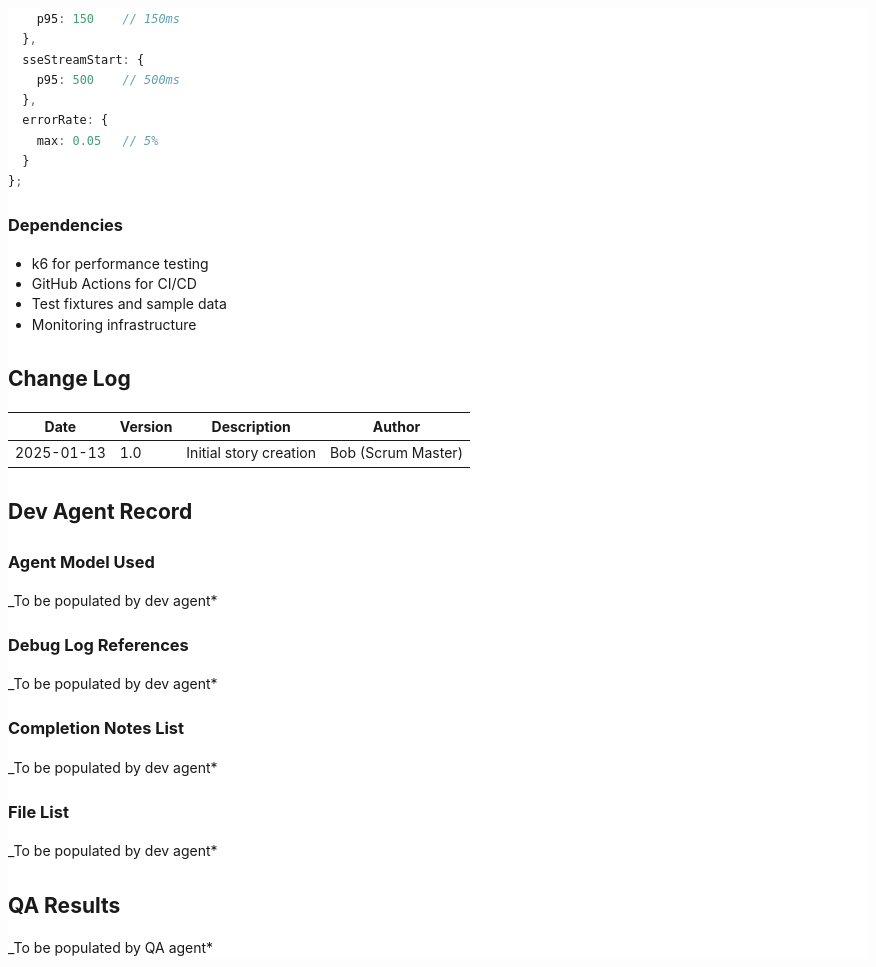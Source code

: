 ```typescript
    p95: 150    // 150ms
  },
  sseStreamStart: {
    p95: 500    // 500ms
  },
  errorRate: {
    max: 0.05   // 5%
  }
};
```

### Dependencies
- k6 for performance testing
- GitHub Actions for CI/CD
- Test fixtures and sample data
- Monitoring infrastructure

## Change Log

| Date | Version | Description | Author |
|------|---------|-------------|--------|
| 2025-01-13 | 1.0 | Initial story creation | Bob (Scrum Master) |

## Dev Agent Record

### Agent Model Used
_To be populated by dev agent*

### Debug Log References
_To be populated by dev agent*

### Completion Notes List
_To be populated by dev agent*

### File List
_To be populated by dev agent*

## QA Results
_To be populated by QA agent*
